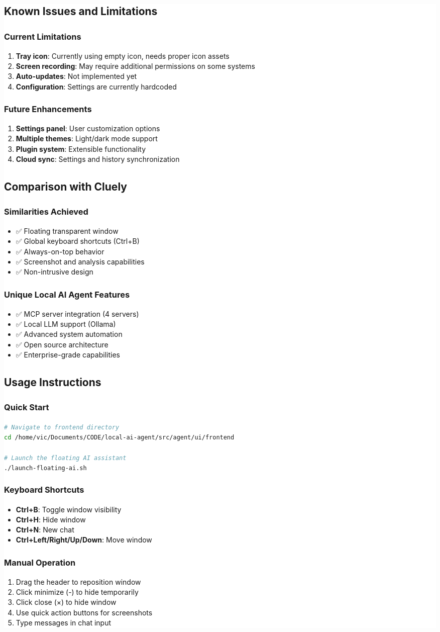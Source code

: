 ## Known Issues and Limitations

### Current Limitations
1. **Tray icon**: Currently using empty icon, needs proper icon assets
2. **Screen recording**: May require additional permissions on some systems
3. **Auto-updates**: Not implemented yet
4. **Configuration**: Settings are currently hardcoded

### Future Enhancements
1. **Settings panel**: User customization options
2. **Multiple themes**: Light/dark mode support
3. **Plugin system**: Extensible functionality
4. **Cloud sync**: Settings and history synchronization

## Comparison with Cluely

### Similarities Achieved
- ✅ Floating transparent window
- ✅ Global keyboard shortcuts (Ctrl+B)
- ✅ Always-on-top behavior
- ✅ Screenshot and analysis capabilities
- ✅ Non-intrusive design

### Unique Local AI Agent Features
- ✅ MCP server integration (4 servers)
- ✅ Local LLM support (Ollama)
- ✅ Advanced system automation
- ✅ Open source architecture
- ✅ Enterprise-grade capabilities

## Usage Instructions

### Quick Start
```bash
# Navigate to frontend directory
cd /home/vic/Documents/CODE/local-ai-agent/src/agent/ui/frontend

# Launch the floating AI assistant
./launch-floating-ai.sh
```

### Keyboard Shortcuts
- **Ctrl+B**: Toggle window visibility
- **Ctrl+H**: Hide window
- **Ctrl+N**: New chat
- **Ctrl+Left/Right/Up/Down**: Move window

### Manual Operation
1. Drag the header to reposition window
2. Click minimize (-) to hide temporarily  
3. Click close (×) to hide window
4. Use quick action buttons for screenshots
5. Type messages in chat input

